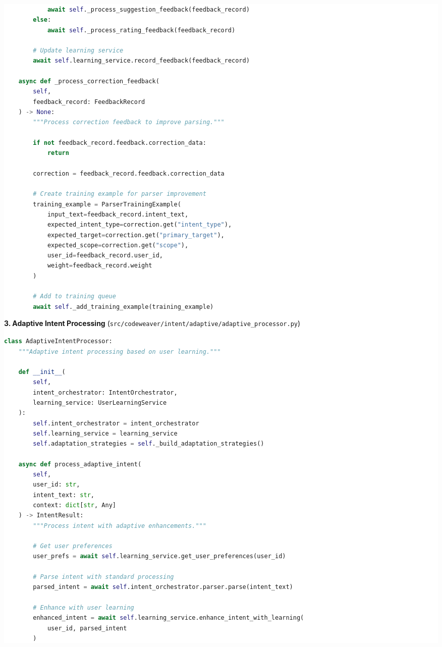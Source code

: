 ```python
            await self._process_suggestion_feedback(feedback_record)
        else:
            await self._process_rating_feedback(feedback_record)
        
        # Update learning service
        await self.learning_service.record_feedback(feedback_record)
    
    async def _process_correction_feedback(
        self,
        feedback_record: FeedbackRecord
    ) -> None:
        """Process correction feedback to improve parsing."""
        
        if not feedback_record.feedback.correction_data:
            return
        
        correction = feedback_record.feedback.correction_data
        
        # Create training example for parser improvement
        training_example = ParserTrainingExample(
            input_text=feedback_record.intent_text,
            expected_intent_type=correction.get("intent_type"),
            expected_target=correction.get("primary_target"),
            expected_scope=correction.get("scope"),
            user_id=feedback_record.user_id,
            weight=feedback_record.weight
        )
        
        # Add to training queue
        await self._add_training_example(training_example)
```

**3. Adaptive Intent Processing** (`src/codeweaver/intent/adaptive/adaptive_processor.py`)
```python
class AdaptiveIntentProcessor:
    """Adaptive intent processing based on user learning."""
    
    def __init__(
        self,
        intent_orchestrator: IntentOrchestrator,
        learning_service: UserLearningService
    ):
        self.intent_orchestrator = intent_orchestrator
        self.learning_service = learning_service
        self.adaptation_strategies = self._build_adaptation_strategies()
    
    async def process_adaptive_intent(
        self,
        user_id: str,
        intent_text: str,
        context: dict[str, Any]
    ) -> IntentResult:
        """Process intent with adaptive enhancements."""
        
        # Get user preferences
        user_prefs = await self.learning_service.get_user_preferences(user_id)
        
        # Parse intent with standard processing
        parsed_intent = await self.intent_orchestrator.parser.parse(intent_text)
        
        # Enhance with user learning
        enhanced_intent = await self.learning_service.enhance_intent_with_learning(
            user_id, parsed_intent
        )
```